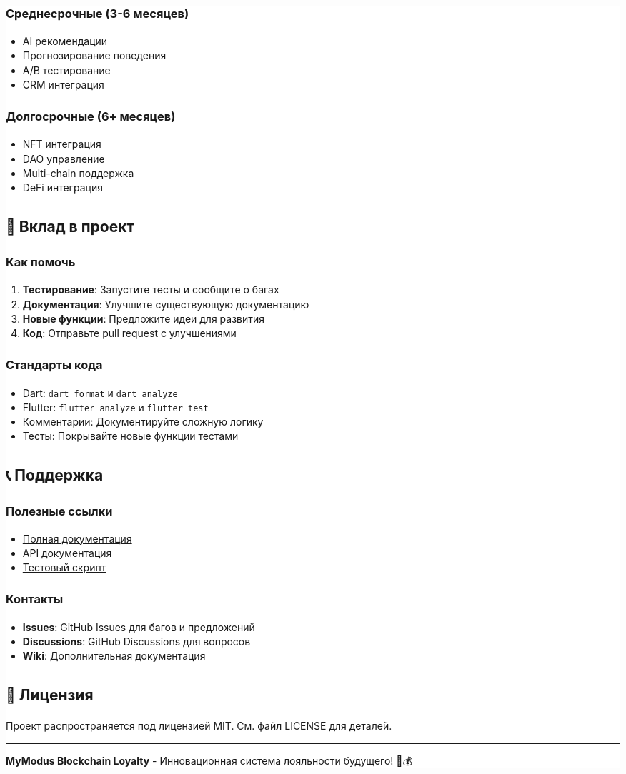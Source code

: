 ### Среднесрочные (3-6 месяцев)
- AI рекомендации
- Прогнозирование поведения
- A/B тестирование
- CRM интеграция

### Долгосрочные (6+ месяцев)
- NFT интеграция
- DAO управление
- Multi-chain поддержка
- DeFi интеграция

## 🤝 Вклад в проект

### Как помочь
1. **Тестирование**: Запустите тесты и сообщите о багах
2. **Документация**: Улучшите существующую документацию
3. **Новые функции**: Предложите идеи для развития
4. **Код**: Отправьте pull request с улучшениями

### Стандарты кода
- Dart: `dart format` и `dart analyze`
- Flutter: `flutter analyze` и `flutter test`
- Комментарии: Документируйте сложную логику
- Тесты: Покрывайте новые функции тестами

## 📞 Поддержка

### Полезные ссылки
- [Полная документация](BLOCKCHAIN_LOYALTY_DOCUMENTATION.md)
- [API документация](http://localhost:8080/api/docs)
- [Тестовый скрипт](test_blockchain_loyalty.dart)

### Контакты
- **Issues**: GitHub Issues для багов и предложений
- **Discussions**: GitHub Discussions для вопросов
- **Wiki**: Дополнительная документация

## 📄 Лицензия

Проект распространяется под лицензией MIT. См. файл LICENSE для деталей.

---

**MyModus Blockchain Loyalty** - Инновационная система лояльности будущего! 🚀💰
